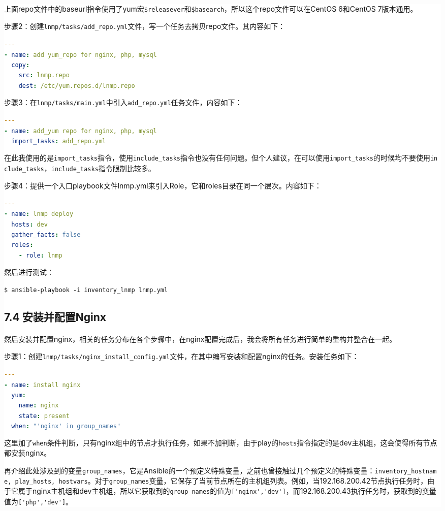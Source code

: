 上面repo文件中的baseurl指令使用了yum宏`$releasever`和`$basearch`，所以这个repo文件可以在CentOS 6和CentOS 7版本通用。

步骤2：创建`lnmp/tasks/add_repo.yml`文件，写一个任务去拷贝repo文件。其内容如下：

```yaml
---
- name: add yum_repo for nginx, php, mysql
  copy: 
    src: lnmp.repo
    dest: /etc/yum.repos.d/lnmp.repo
```

步骤3：在`lnmp/tasks/main.yml`中引入`add_repo.yml`任务文件，内容如下：
```yaml
---
- name: add_yum repo for nginx, php, mysql
  import_tasks: add_repo.yml
```

在此我使用的是`import_tasks`指令，使用`include_tasks`指令也没有任何问题。但个人建议，在可以使用`import_tasks`的时候均不要使用`include_tasks`，`include_tasks`指令限制比较多。

步骤4：提供一个入口playbook文件lnmp.yml来引入Role，它和roles目录在同一个层次。内容如下：
```yaml
---
- name: lnmp deploy
  hosts: dev
  gather_facts: false
  roles:
    - role: lnmp
```

然后进行测试：
```shell
$ ansible-playbook -i inventory_lnmp lnmp.yml
```

## 7.4 安装并配置Nginx

然后安装并配置nginx，相关的任务分布在各个步骤中，在nginx配置完成后，我会将所有任务进行简单的重构并整合在一起。

步骤1：创建`lnmp/tasks/nginx_install_config.yml`文件，在其中编写安装和配置nginx的任务。安装任务如下：
```yaml
---
- name: install nginx
  yum: 
    name: nginx
    state: present
  when: "'nginx' in group_names"
```

这里加了`when`条件判断，只有nginx组中的节点才执行任务，如果不加判断，由于play的`hosts`指令指定的是dev主机组，这会使得所有节点都安装nginx。

再介绍此处涉及到的变量`group_names`，它是Ansible的一个预定义特殊变量，之前也曾接触过几个预定义的特殊变量：`inventory_hostname, play_hosts, hostvars`。对于`group_names`变量，它保存了当前节点所在的主机组列表。例如，当192.168.200.42节点执行任务时，由于它属于nginx主机组和dev主机组，所以它获取到的`group_names`的值为`['nginx','dev']`，而192.168.200.43执行任务时，获取到的变量值为`['php','dev']`。
